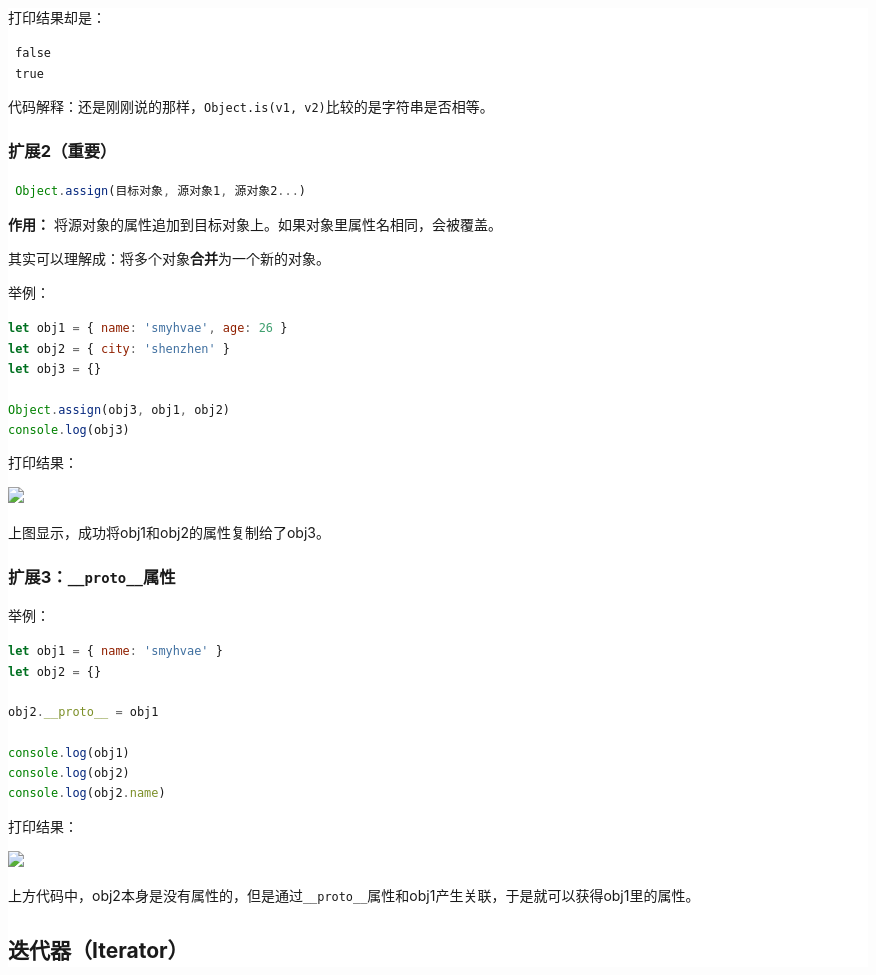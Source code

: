 打印结果却是：

```
 false
 true
```

代码解释：还是刚刚说的那样，`Object.is(v1, v2)`比较的是字符串是否相等。

### 扩展2（重要）

```javascript
 Object.assign(目标对象, 源对象1, 源对象2...)
```

**作用：** 将源对象的属性追加到目标对象上。如果对象里属性名相同，会被覆盖。

其实可以理解成：将多个对象**合并**为一个新的对象。

举例：

```javascript
let obj1 = { name: 'smyhvae', age: 26 }
let obj2 = { city: 'shenzhen' }
let obj3 = {}

Object.assign(obj3, obj1, obj2)
console.log(obj3)
```

打印结果：

![](http://img.smyhvae.com/20180404_2240.png)

上图显示，成功将obj1和obj2的属性复制给了obj3。

### 扩展3：`__proto__`属性

举例：

```javascript
let obj1 = { name: 'smyhvae' }
let obj2 = {}

obj2.__proto__ = obj1

console.log(obj1)
console.log(obj2)
console.log(obj2.name)
```

打印结果：

![](http://img.smyhvae.com/20180404_2251.png)

上方代码中，obj2本身是没有属性的，但是通过`__proto__`属性和obj1产生关联，于是就可以获得obj1里的属性。

## 迭代器（Iterator）
